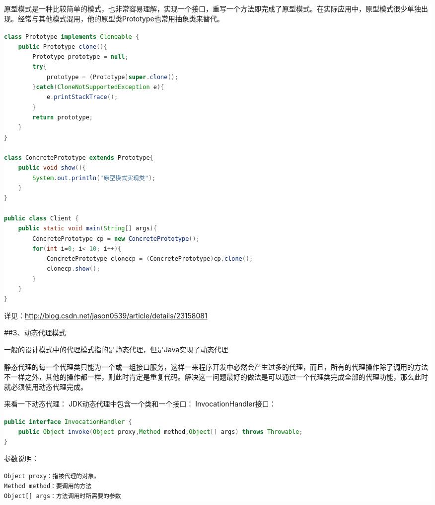 原型模式是一种比较简单的模式，也非常容易理解，实现一个接口，重写一个方法即完成了原型模式。在实际应用中，原型模式很少单独出现。经常与其他模式混用，他的原型类Prototype也常用抽象类来替代。

```java
class Prototype implements Cloneable {  
    public Prototype clone(){  
        Prototype prototype = null;  
        try{  
            prototype = (Prototype)super.clone();  
        }catch(CloneNotSupportedException e){  
            e.printStackTrace();  
        }  
        return prototype;   
    }  
}  
  
class ConcretePrototype extends Prototype{  
    public void show(){  
        System.out.println("原型模式实现类");  
    }  
}  
  
public class Client {  
    public static void main(String[] args){  
        ConcretePrototype cp = new ConcretePrototype();  
        for(int i=0; i< 10; i++){  
            ConcretePrototype clonecp = (ConcretePrototype)cp.clone();  
            clonecp.show();  
        }  
    }  
}  
```

详见：http://blog.csdn.net/jason0539/article/details/23158081

##3、动态代理模式

一般的设计模式中的代理模式指的是静态代理，但是Java实现了动态代理

静态代理的每一个代理类只能为一个或一组接口服务，这样一来程序开发中必然会产生过多的代理，而且，所有的代理操作除了调用的方法不一样之外，其他的操作都一样，则此时肯定是重复代码。解决这一问题最好的做法是可以通过一个代理类完成全部的代理功能，那么此时就必须使用动态代理完成。 

来看一下动态代理： 
JDK动态代理中包含一个类和一个接口： 
InvocationHandler接口： 

```java
public interface InvocationHandler { 
	public Object invoke(Object proxy,Method method,Object[] args) throws Throwable; 
} 
```
参数说明： 
```
Object proxy：指被代理的对象。 
Method method：要调用的方法 
Object[] args：方法调用时所需要的参数 
```
